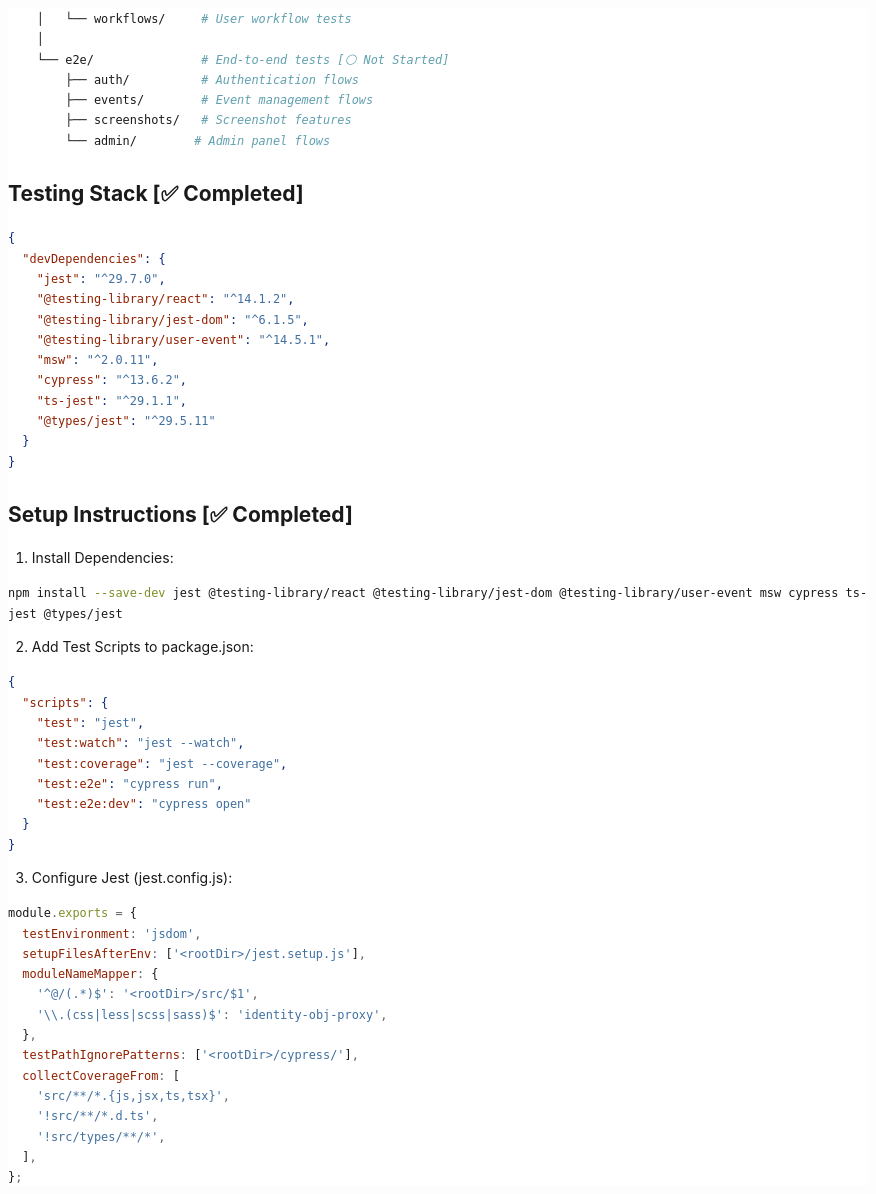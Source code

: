 ```bash
    │   └── workflows/     # User workflow tests
    │
    └── e2e/               # End-to-end tests [⚪ Not Started]
        ├── auth/          # Authentication flows
        ├── events/        # Event management flows
        ├── screenshots/   # Screenshot features
        └── admin/        # Admin panel flows
```

## Testing Stack [✅ Completed]

```json
{
  "devDependencies": {
    "jest": "^29.7.0",
    "@testing-library/react": "^14.1.2",
    "@testing-library/jest-dom": "^6.1.5",
    "@testing-library/user-event": "^14.5.1",
    "msw": "^2.0.11",
    "cypress": "^13.6.2",
    "ts-jest": "^29.1.1",
    "@types/jest": "^29.5.11"
  }
}
```

## Setup Instructions [✅ Completed]

1. Install Dependencies:

```bash
npm install --save-dev jest @testing-library/react @testing-library/jest-dom @testing-library/user-event msw cypress ts-jest @types/jest
```

2. Add Test Scripts to package.json:

```json
{
  "scripts": {
    "test": "jest",
    "test:watch": "jest --watch",
    "test:coverage": "jest --coverage",
    "test:e2e": "cypress run",
    "test:e2e:dev": "cypress open"
  }
}
```

3. Configure Jest (jest.config.js):

```javascript
module.exports = {
  testEnvironment: 'jsdom',
  setupFilesAfterEnv: ['<rootDir>/jest.setup.js'],
  moduleNameMapper: {
    '^@/(.*)$': '<rootDir>/src/$1',
    '\\.(css|less|scss|sass)$': 'identity-obj-proxy',
  },
  testPathIgnorePatterns: ['<rootDir>/cypress/'],
  collectCoverageFrom: [
    'src/**/*.{js,jsx,ts,tsx}',
    '!src/**/*.d.ts',
    '!src/types/**/*',
  ],
};
```